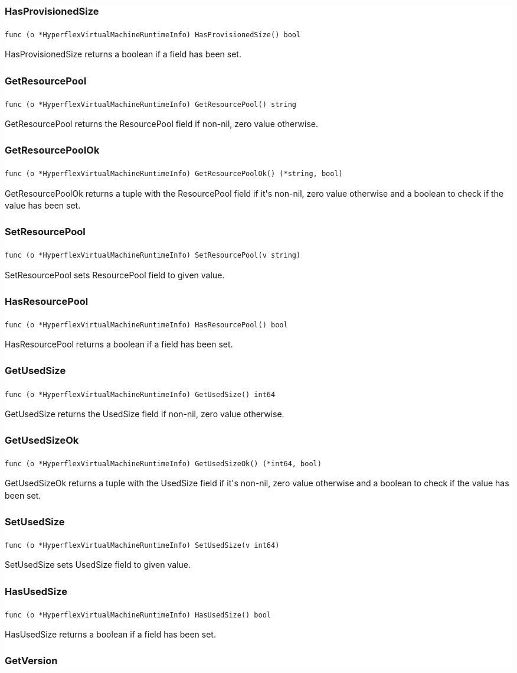 ### HasProvisionedSize

`func (o *HyperflexVirtualMachineRuntimeInfo) HasProvisionedSize() bool`

HasProvisionedSize returns a boolean if a field has been set.

### GetResourcePool

`func (o *HyperflexVirtualMachineRuntimeInfo) GetResourcePool() string`

GetResourcePool returns the ResourcePool field if non-nil, zero value otherwise.

### GetResourcePoolOk

`func (o *HyperflexVirtualMachineRuntimeInfo) GetResourcePoolOk() (*string, bool)`

GetResourcePoolOk returns a tuple with the ResourcePool field if it's non-nil, zero value otherwise
and a boolean to check if the value has been set.

### SetResourcePool

`func (o *HyperflexVirtualMachineRuntimeInfo) SetResourcePool(v string)`

SetResourcePool sets ResourcePool field to given value.

### HasResourcePool

`func (o *HyperflexVirtualMachineRuntimeInfo) HasResourcePool() bool`

HasResourcePool returns a boolean if a field has been set.

### GetUsedSize

`func (o *HyperflexVirtualMachineRuntimeInfo) GetUsedSize() int64`

GetUsedSize returns the UsedSize field if non-nil, zero value otherwise.

### GetUsedSizeOk

`func (o *HyperflexVirtualMachineRuntimeInfo) GetUsedSizeOk() (*int64, bool)`

GetUsedSizeOk returns a tuple with the UsedSize field if it's non-nil, zero value otherwise
and a boolean to check if the value has been set.

### SetUsedSize

`func (o *HyperflexVirtualMachineRuntimeInfo) SetUsedSize(v int64)`

SetUsedSize sets UsedSize field to given value.

### HasUsedSize

`func (o *HyperflexVirtualMachineRuntimeInfo) HasUsedSize() bool`

HasUsedSize returns a boolean if a field has been set.

### GetVersion

